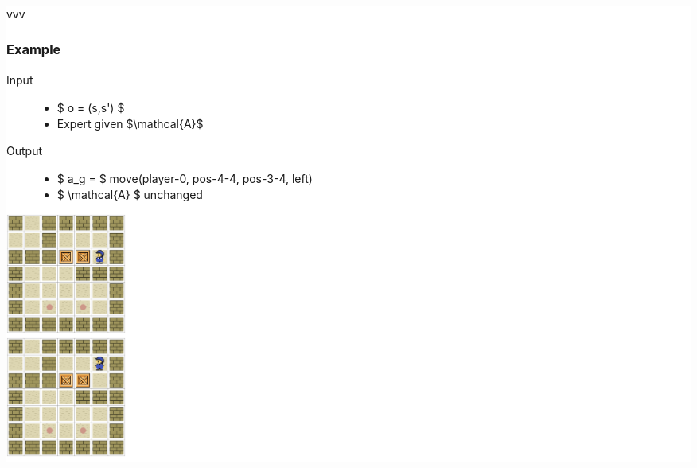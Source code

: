 vvv

### Example



<div class="r-hstack">

<dl>
<dt>Input</dt>
<dd>
<ul>
<li class="fragment fade-in-then-semi-out" data-fragment-index="0">$ o = (s,s') $</li>
<li class="fragment fade-in-then-semi-out" data-fragment-index="1">Expert given $\mathcal{A}$</li>
</ul>
</dd>
<dt>Output</dt>
<dd>
<ul>
<li class="fragment fade-in-then-semi-out">$ a_g = $ move(player-0, pos-4-4, pos-3-4, left)</li>
<li class="fragment fade-in-then-semi-out">$ \mathcal{A} $ unchanged</li>
</ul>
</dd>
</dl>

<div class="r-vstack" style="width: 50%;">

<div class="fragment fade-in-then-semi-out r-hstack" style="width: 100%;" data-fragment-index="0">
  <img src="img/sokoban_transitions/trans0/prev.png" width="150px"/>
  <div class="right-arrow"></div>
  <img src="img/sokoban_transitions/trans0/next.png" width="150px"/>